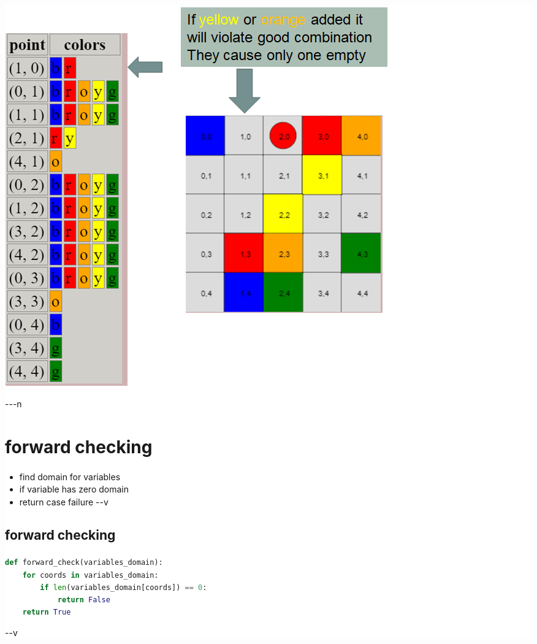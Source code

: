 ![](images/choose_second.png)

---n

# forward checking 
* find domain for variables
* if variable has zero domain 
* return case failure
--v

## forward checking 
```python [|3]
def forward_check(variables_domain):
    for coords in variables_domain:
        if len(variables_domain[coords]) == 0:
            return False
    return True
```
--v

